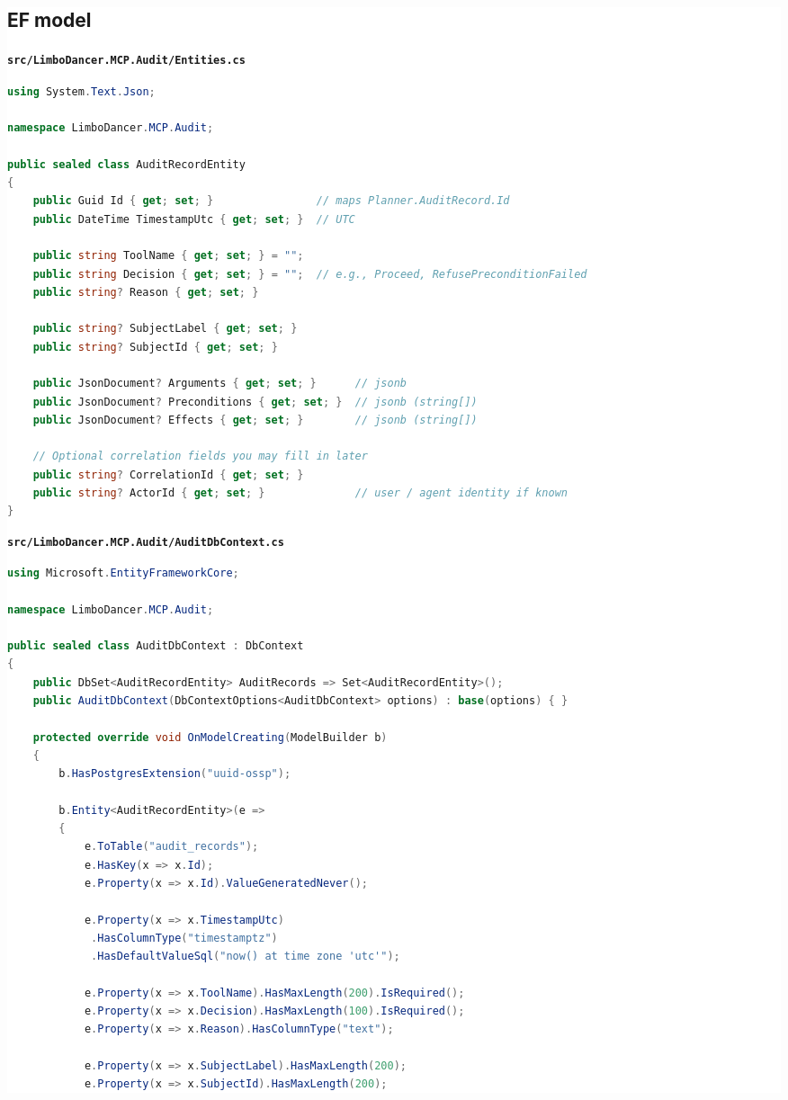 
## EF model

**`src/LimboDancer.MCP.Audit/Entities.cs`**

```csharp
using System.Text.Json;

namespace LimboDancer.MCP.Audit;

public sealed class AuditRecordEntity
{
    public Guid Id { get; set; }                // maps Planner.AuditRecord.Id
    public DateTime TimestampUtc { get; set; }  // UTC

    public string ToolName { get; set; } = "";
    public string Decision { get; set; } = "";  // e.g., Proceed, RefusePreconditionFailed
    public string? Reason { get; set; }

    public string? SubjectLabel { get; set; }
    public string? SubjectId { get; set; }

    public JsonDocument? Arguments { get; set; }      // jsonb
    public JsonDocument? Preconditions { get; set; }  // jsonb (string[])
    public JsonDocument? Effects { get; set; }        // jsonb (string[])

    // Optional correlation fields you may fill in later
    public string? CorrelationId { get; set; }
    public string? ActorId { get; set; }              // user / agent identity if known
}
```

**`src/LimboDancer.MCP.Audit/AuditDbContext.cs`**

```csharp
using Microsoft.EntityFrameworkCore;

namespace LimboDancer.MCP.Audit;

public sealed class AuditDbContext : DbContext
{
    public DbSet<AuditRecordEntity> AuditRecords => Set<AuditRecordEntity>();
    public AuditDbContext(DbContextOptions<AuditDbContext> options) : base(options) { }

    protected override void OnModelCreating(ModelBuilder b)
    {
        b.HasPostgresExtension("uuid-ossp");

        b.Entity<AuditRecordEntity>(e =>
        {
            e.ToTable("audit_records");
            e.HasKey(x => x.Id);
            e.Property(x => x.Id).ValueGeneratedNever();

            e.Property(x => x.TimestampUtc)
             .HasColumnType("timestamptz")
             .HasDefaultValueSql("now() at time zone 'utc'");

            e.Property(x => x.ToolName).HasMaxLength(200).IsRequired();
            e.Property(x => x.Decision).HasMaxLength(100).IsRequired();
            e.Property(x => x.Reason).HasColumnType("text");

            e.Property(x => x.SubjectLabel).HasMaxLength(200);
            e.Property(x => x.SubjectId).HasMaxLength(200);

```